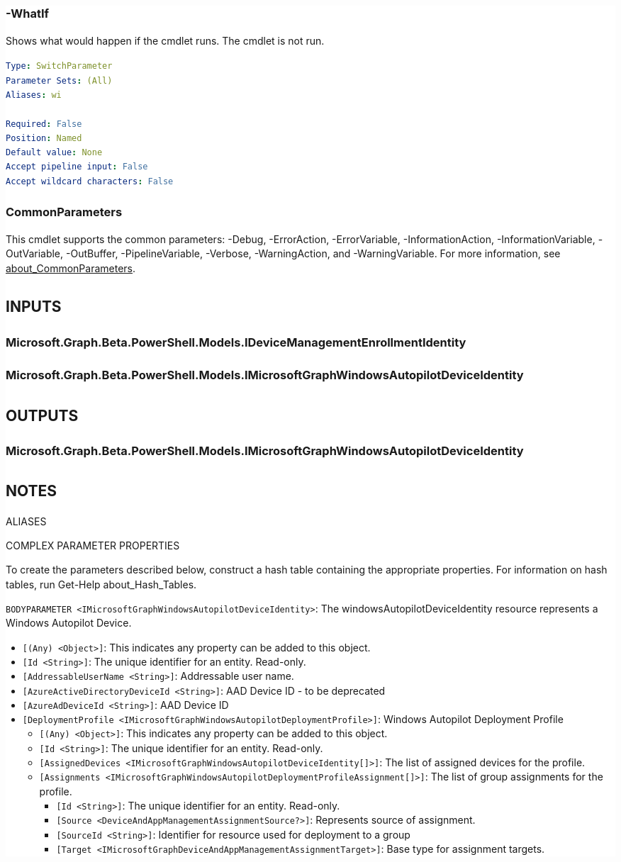 ### -WhatIf
Shows what would happen if the cmdlet runs.
The cmdlet is not run.

```yaml
Type: SwitchParameter
Parameter Sets: (All)
Aliases: wi

Required: False
Position: Named
Default value: None
Accept pipeline input: False
Accept wildcard characters: False
```

### CommonParameters
This cmdlet supports the common parameters: -Debug, -ErrorAction, -ErrorVariable, -InformationAction, -InformationVariable, -OutVariable, -OutBuffer, -PipelineVariable, -Verbose, -WarningAction, and -WarningVariable. For more information, see [about_CommonParameters](http://go.microsoft.com/fwlink/?LinkID=113216).

## INPUTS

### Microsoft.Graph.Beta.PowerShell.Models.IDeviceManagementEnrollmentIdentity
### Microsoft.Graph.Beta.PowerShell.Models.IMicrosoftGraphWindowsAutopilotDeviceIdentity
## OUTPUTS

### Microsoft.Graph.Beta.PowerShell.Models.IMicrosoftGraphWindowsAutopilotDeviceIdentity
## NOTES

ALIASES

COMPLEX PARAMETER PROPERTIES

To create the parameters described below, construct a hash table containing the appropriate properties. For information on hash tables, run Get-Help about_Hash_Tables.


`BODYPARAMETER <IMicrosoftGraphWindowsAutopilotDeviceIdentity>`: The windowsAutopilotDeviceIdentity resource represents a Windows Autopilot Device.
  - `[(Any) <Object>]`: This indicates any property can be added to this object.
  - `[Id <String>]`: The unique identifier for an entity. Read-only.
  - `[AddressableUserName <String>]`: Addressable user name.
  - `[AzureActiveDirectoryDeviceId <String>]`: AAD Device ID - to be deprecated
  - `[AzureAdDeviceId <String>]`: AAD Device ID
  - `[DeploymentProfile <IMicrosoftGraphWindowsAutopilotDeploymentProfile>]`: Windows Autopilot Deployment Profile
    - `[(Any) <Object>]`: This indicates any property can be added to this object.
    - `[Id <String>]`: The unique identifier for an entity. Read-only.
    - `[AssignedDevices <IMicrosoftGraphWindowsAutopilotDeviceIdentity[]>]`: The list of assigned devices for the profile.
    - `[Assignments <IMicrosoftGraphWindowsAutopilotDeploymentProfileAssignment[]>]`: The list of group assignments for the profile.
      - `[Id <String>]`: The unique identifier for an entity. Read-only.
      - `[Source <DeviceAndAppManagementAssignmentSource?>]`: Represents source of assignment.
      - `[SourceId <String>]`: Identifier for resource used for deployment to a group
      - `[Target <IMicrosoftGraphDeviceAndAppManagementAssignmentTarget>]`: Base type for assignment targets.